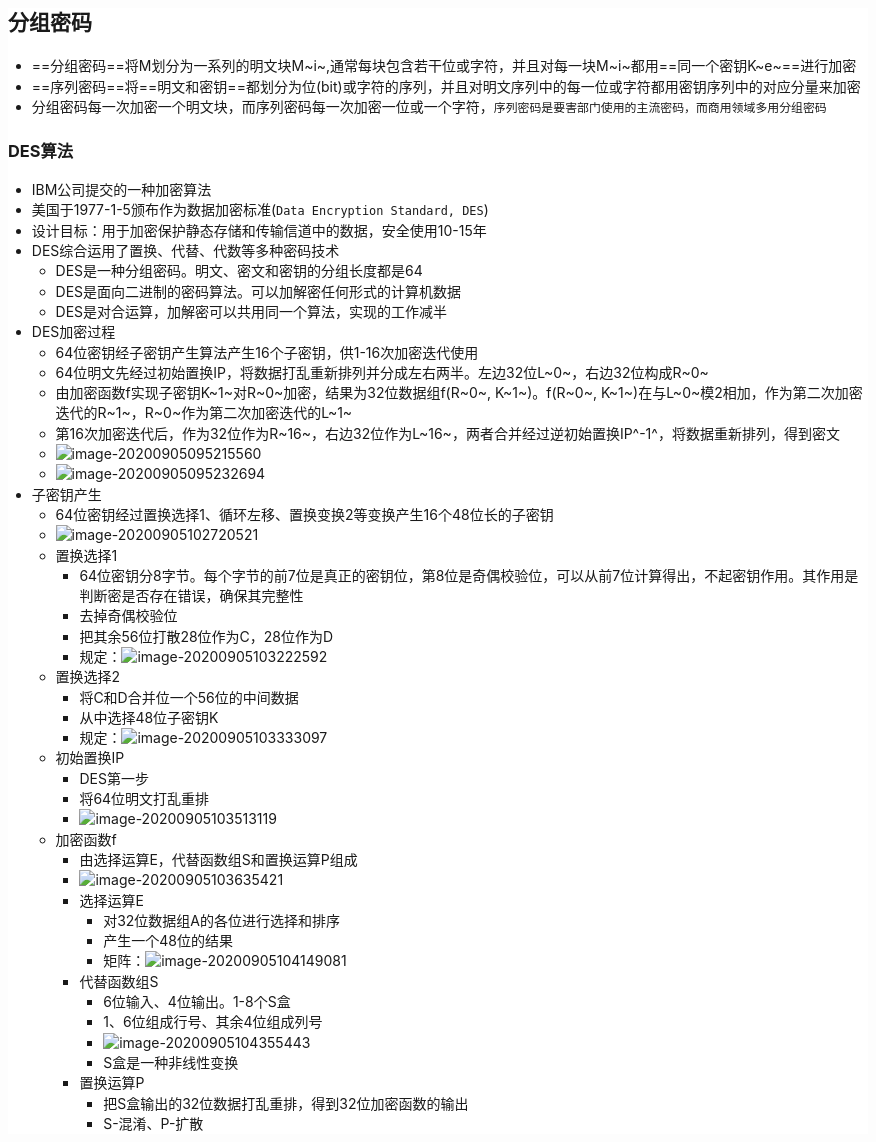 ## 分组密码

- ==分组密码==将M划分为一系列的明文块M~i~,通常每块包含若干位或字符，并且对每一块M~i~都用==同一个密钥K~e~==进行加密
- ==序列密码==将==明文和密钥==都划分为位(bit)或字符的序列，并且对明文序列中的每一位或字符都用密钥序列中的对应分量来加密
- 分组密码每一次加密一个明文块，而序列密码每一次加密一位或一个字符，`序列密码是要害部门使用的主流密码，而商用领域多用分组密码`

### DES算法

- IBM公司提交的一种加密算法
- 美国于1977-1-5颁布作为数据加密标准(`Data Encryption Standard, DES`)
- 设计目标：用于加密保护静态存储和传输信道中的数据，安全使用10-15年
- DES综合运用了置换、代替、代数等多种密码技术
  - DES是一种分组密码。明文、密文和密钥的分组长度都是64
  - DES是面向二进制的密码算法。可以加解密任何形式的计算机数据
  - DES是对合运算，加解密可以共用同一个算法，实现的工作减半
- DES加密过程
  - 64位密钥经子密钥产生算法产生16个子密钥，供1-16次加密迭代使用
  - 64位明文先经过初始置换IP，将数据打乱重新排列并分成左右两半。左边32位L~0~，右边32位构成R~0~
  - 由加密函数f实现子密钥K~1~对R~0~加密，结果为32位数据组f(R~0~, K~1~)。f(R~0~, K~1~)在与L~0~模2相加，作为第二次加密迭代的R~1~，R~0~作为第二次加密迭代的L~1~ 
  - 第16次加密迭代后，作为32位作为R~16~，右边32位作为L~16~，两者合并经过逆初始置换IP^-1^，将数据重新排列，得到密文
  - ![image-20200905095215560](/home/yang/.config/Typora/typora-user-images/image-20200905095215560.png)
  - ![image-20200905095232694](/home/yang/.config/Typora/typora-user-images/image-20200905095232694.png)
- 子密钥产生
  -  64位密钥经过置换选择1、循环左移、置换变换2等变换产生16个48位长的子密钥
  - ![image-20200905102720521](/home/yang/.config/Typora/typora-user-images/image-20200905102720521.png)
  - 置换选择1
    - 64位密钥分8字节。每个字节的前7位是真正的密钥位，第8位是奇偶校验位，可以从前7位计算得出，不起密钥作用。其作用是判断密是否存在错误，确保其完整性
    - 去掉奇偶校验位
    - 把其余56位打散28位作为C，28位作为D
    - 规定：![image-20200905103222592](/home/yang/.config/Typora/typora-user-images/image-20200905103222592.png)
  - 置换选择2
    - 将C和D合并位一个56位的中间数据
    - 从中选择48位子密钥K
    - 规定：![image-20200905103333097](/home/yang/.config/Typora/typora-user-images/image-20200905103333097.png)
  - 初始置换IP
    - DES第一步
    - 将64位明文打乱重排
    - ![image-20200905103513119](/home/yang/.config/Typora/typora-user-images/image-20200905103513119.png)
  - 加密函数f
    - 由选择运算E，代替函数组S和置换运算P组成
    - ![image-20200905103635421](/home/yang/.config/Typora/typora-user-images/image-20200905103635421.png)
    - 选择运算E
      - 对32位数据组A的各位进行选择和排序
      - 产生一个48位的结果
      - 矩阵：![image-20200905104149081](/home/yang/.config/Typora/typora-user-images/image-20200905104149081.png)
    - 代替函数组S
      - 6位输入、4位输出。1-8个S盒
      - 1、6位组成行号、其余4位组成列号
      - ![image-20200905104355443](/home/yang/.config/Typora/typora-user-images/image-20200905104355443.png)
      - S盒是一种非线性变换
    - 置换运算P
      - 把S盒输出的32位数据打乱重排，得到32位加密函数的输出
      - S-混淆、P-扩散